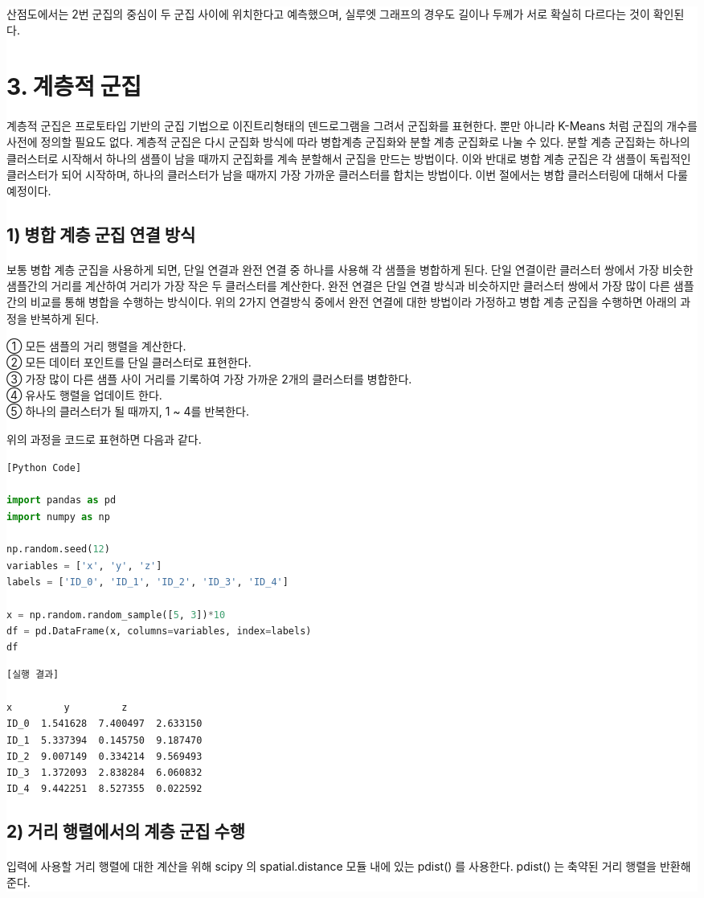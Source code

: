 산점도에서는 2번 군집의 중심이 두 군집 사이에 위치한다고 예측했으며, 실루엣 그래프의 경우도 길이나 두께가 서로 확실히 다르다는 것이 확인된다.<br>

# 3. 계층적 군집
계층적 군집은 프로토타입 기반의 군집 기법으로 이진트리형태의 덴드로그램을 그려서 군집화를 표현한다.
뿐만 아니라 K-Means 처럼 군집의 개수를 사전에 정의할 필요도 없다.
계층적 군집은 다시 군집화 방식에 따라 병합계층 군집화와 분할 계층 군집화로 나눌 수 있다. 분할 계층 군집화는 하나의 클러스터로 시작해서 하나의 샘플이 남을 때까지 군집화를 계속 분할해서 군집을 만드는 방법이다. 이와 반대로 병합 계층 군집은 각 샘플이 독립적인 클러스터가 되어 시작하며, 하나의 클러스터가 남을 때까지 가장 가까운 클러스터를 합치는 방법이다. 이번 절에서는 병합 클러스터링에 대해서 다룰 예정이다.<br>

## 1) 병합 계층 군집 연결 방식
보통 병합 계층 군집을 사용하게 되면, 단일 연결과 완전 연결 중 하나를 사용해 각 샘플을 병합하게 된다.
단일 연결이란 클러스터 쌍에서 가장 비슷한 샘플간의 거리를 계산하여 거리가 가장 작은 두 클러스터를 계산한다. 완전 연결은 단일 연결 방식과 비슷하지만 클러스터 쌍에서 가장 많이 다른 샘플 간의 비교를 통해 병합을 수행하는 방식이다.
위의 2가지 연결방식 중에서 완전 연결에 대한 방법이라 가정하고 병합 계층 군집을 수행하면 아래의 과정을 반복하게 된다.<br>

① 모든 샘플의 거리 행렬을 계산한다.<br>
② 모든 데이터 포인트를 단일 클러스터로 표현한다.<br>
③ 가장 많이 다른 샘플 사이 거리를 기록하여 가장 가까운 2개의 클러스터를 병합한다.<br>
④ 유사도 행렬을 업데이트 한다.<br>
⑤ 하나의 클러스터가 될 때까지, 1 ~ 4를 반복한다.<br>

위의 과정을 코드로 표현하면 다음과 같다.<br>

```python
[Python Code]

import pandas as pd
import numpy as np

np.random.seed(12)
variables = ['x', 'y', 'z']
labels = ['ID_0', 'ID_1', 'ID_2', 'ID_3', 'ID_4']

x = np.random.random_sample([5, 3])*10
df = pd.DataFrame(x, columns=variables, index=labels)
df
```

```text
[실행 결과]

x         y         z
ID_0  1.541628  7.400497  2.633150
ID_1  5.337394  0.145750  9.187470
ID_2  9.007149  0.334214  9.569493
ID_3  1.372093  2.838284  6.060832
ID_4  9.442251  8.527355  0.022592
```

## 2) 거리 행렬에서의 계층 군집 수행
입력에 사용할 거리 행렬에 대한 계산을 위해 scipy 의 spatial.distance 모듈 내에 있는 pdist() 를 사용한다.
pdist() 는 축약된 거리 행렬을 반환해준다.
